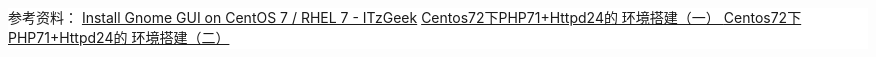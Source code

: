 
参考资料：
[Install Gnome GUI on CentOS 7 / RHEL 7 - ITzGeek](http://www.itzgeek.com/how-tos/linux/centos-how-tos/install-gnome-gui-on-centos-7-rhel-7.html)
[Centos72下PHP71+Httpd24的 环境搭建（一） ](http://b.jtthink.com/read.php?tid=195)
[Centos72下PHP71+Httpd24的 环境搭建（二） ](http://b.jtthink.com/read.php?tid=196)
